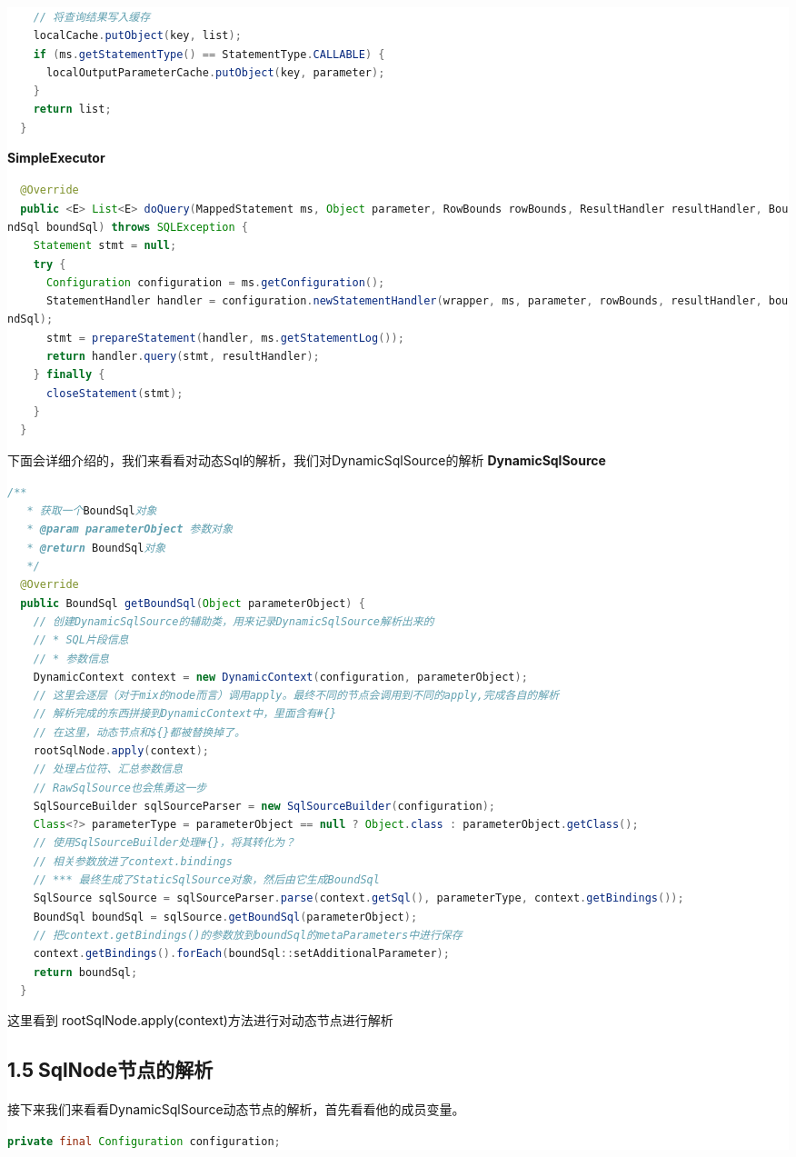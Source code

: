 ```java
    // 将查询结果写入缓存
    localCache.putObject(key, list);
    if (ms.getStatementType() == StatementType.CALLABLE) {
      localOutputParameterCache.putObject(key, parameter);
    }
    return list;
  }
```
**SimpleExecutor**
```java
  @Override
  public <E> List<E> doQuery(MappedStatement ms, Object parameter, RowBounds rowBounds, ResultHandler resultHandler, BoundSql boundSql) throws SQLException {
    Statement stmt = null;
    try {
      Configuration configuration = ms.getConfiguration();
      StatementHandler handler = configuration.newStatementHandler(wrapper, ms, parameter, rowBounds, resultHandler, boundSql);
      stmt = prepareStatement(handler, ms.getStatementLog());
      return handler.query(stmt, resultHandler);
    } finally {
      closeStatement(stmt);
    }
  }
```
下面会详细介绍的，我们来看看对动态Sql的解析，我们对DynamicSqlSource的解析
**DynamicSqlSource**
```java
/**
   * 获取一个BoundSql对象
   * @param parameterObject 参数对象
   * @return BoundSql对象
   */
  @Override
  public BoundSql getBoundSql(Object parameterObject) {
    // 创建DynamicSqlSource的辅助类，用来记录DynamicSqlSource解析出来的
    // * SQL片段信息
    // * 参数信息
    DynamicContext context = new DynamicContext(configuration, parameterObject);
    // 这里会逐层（对于mix的node而言）调用apply。最终不同的节点会调用到不同的apply,完成各自的解析
    // 解析完成的东西拼接到DynamicContext中，里面含有#{}
    // 在这里，动态节点和${}都被替换掉了。
    rootSqlNode.apply(context);
    // 处理占位符、汇总参数信息
    // RawSqlSource也会焦勇这一步
    SqlSourceBuilder sqlSourceParser = new SqlSourceBuilder(configuration);
    Class<?> parameterType = parameterObject == null ? Object.class : parameterObject.getClass();
    // 使用SqlSourceBuilder处理#{}，将其转化为？
    // 相关参数放进了context.bindings
    // *** 最终生成了StaticSqlSource对象，然后由它生成BoundSql
    SqlSource sqlSource = sqlSourceParser.parse(context.getSql(), parameterType, context.getBindings());
    BoundSql boundSql = sqlSource.getBoundSql(parameterObject);
    // 把context.getBindings()的参数放到boundSql的metaParameters中进行保存
    context.getBindings().forEach(boundSql::setAdditionalParameter);
    return boundSql;
  }
```
这里看到 rootSqlNode.apply(context)方法进行对动态节点进行解析
## 1.5 SqlNode节点的解析
接下来我们来看看DynamicSqlSource动态节点的解析，首先看看他的成员变量。
```java
private final Configuration configuration;
```